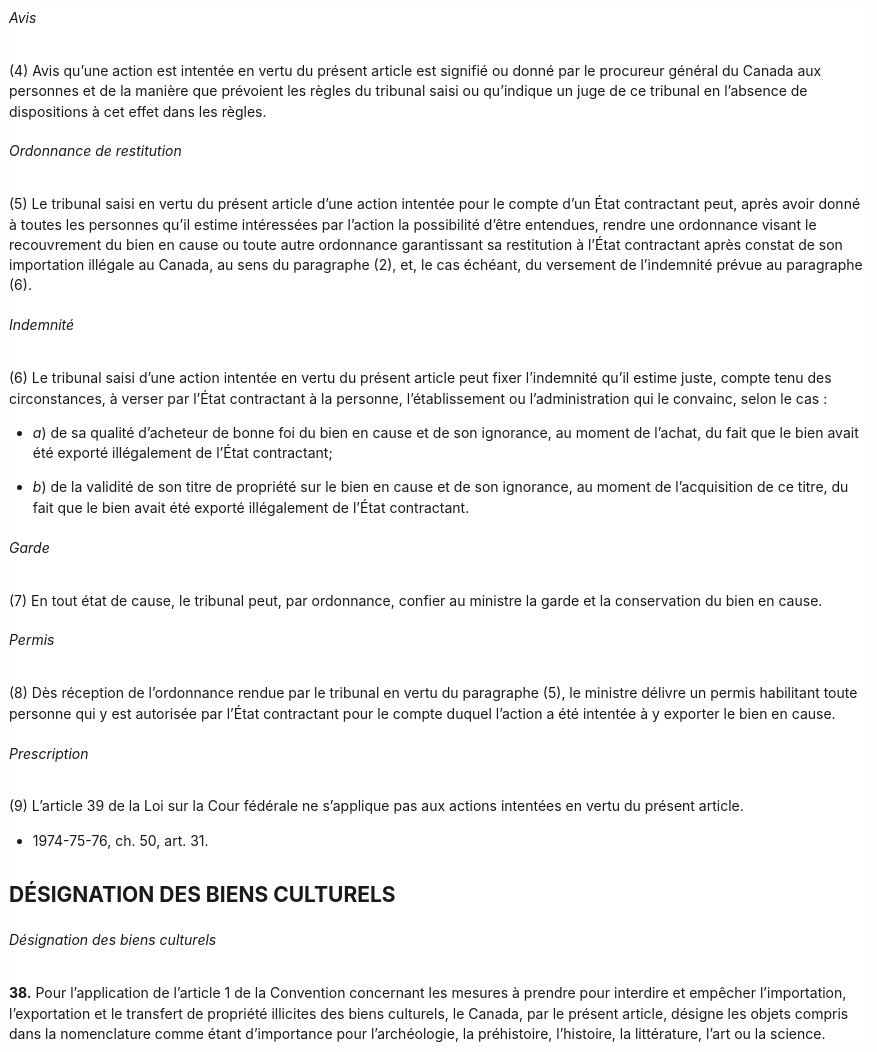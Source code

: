 ###### Avis

(4) Avis qu’une action est intentée en vertu du présent article est signifié
ou donné par le procureur général du Canada aux personnes et de la manière que
prévoient les règles du tribunal saisi ou qu’indique un juge de ce tribunal en
l’absence de dispositions à cet effet dans les règles.

###### Ordonnance de restitution

(5) Le tribunal saisi en vertu du présent article d’une action intentée pour
le compte d’un État contractant peut, après avoir donné à toutes les personnes
qu’il estime intéressées par l’action la possibilité d’être entendues, rendre
une ordonnance visant le recouvrement du bien en cause ou toute autre
ordonnance garantissant sa restitution à l’État contractant après constat de
son importation illégale au Canada, au sens du paragraphe (2), et, le cas
échéant, du versement de l’indemnité prévue au paragraphe (6).

###### Indemnité

(6) Le tribunal saisi d’une action intentée en vertu du présent article peut
fixer l’indemnité qu’il estime juste, compte tenu des circonstances, à verser
par l’État contractant à la personne, l’établissement ou l’administration qui
le convainc, selon le cas :

  * _a_) de sa qualité d’acheteur de bonne foi du bien en cause et de son ignorance, au moment de l’achat, du fait que le bien avait été exporté illégalement de l’État contractant;

  * _b_) de la validité de son titre de propriété sur le bien en cause et de son ignorance, au moment de l’acquisition de ce titre, du fait que le bien avait été exporté illégalement de l’État contractant.

###### Garde

(7) En tout état de cause, le tribunal peut, par ordonnance, confier au
ministre la garde et la conservation du bien en cause.

###### Permis

(8) Dès réception de l’ordonnance rendue par le tribunal en vertu du
paragraphe (5), le ministre délivre un permis habilitant toute personne qui y
est autorisée par l’État contractant pour le compte duquel l’action a été
intentée à y exporter le bien en cause.

###### Prescription

(9) L’article 39 de la Loi sur la Cour fédérale ne s’applique pas aux actions
intentées en vertu du présent article.

  * 1974-75-76, ch. 50, art. 31.

## DÉSIGNATION DES BIENS CULTURELS

###### Désignation des biens culturels

**38.** Pour l’application de l’article 1 de la Convention concernant les mesures à prendre pour interdire et empêcher l’importation, l’exportation et le transfert de propriété illicites des biens culturels, le Canada, par le présent article, désigne les objets compris dans la nomenclature comme étant d’importance pour l’archéologie, la préhistoire, l’histoire, la littérature, l’art ou la science.
